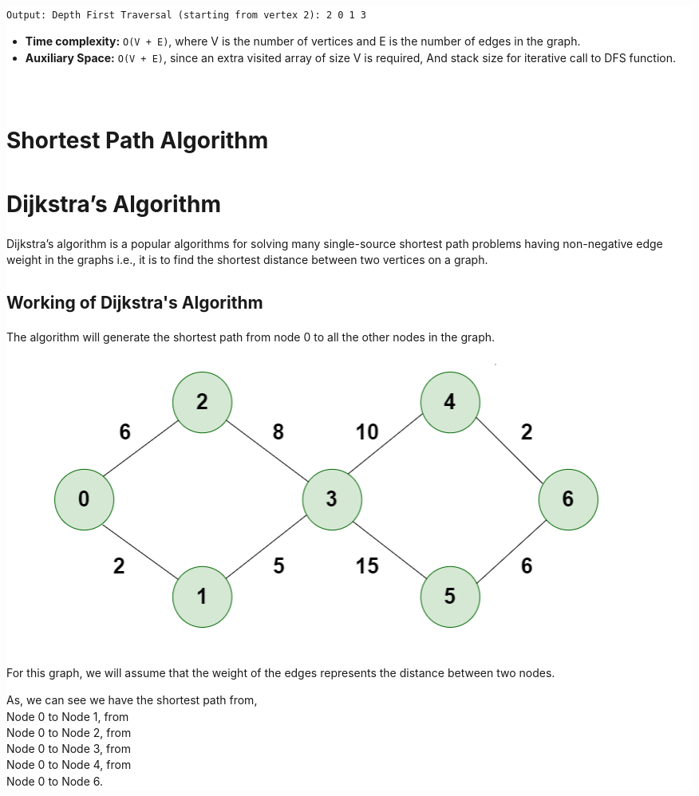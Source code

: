 ```python
```
`Output: Depth First Traversal (starting from vertex 2): 2 0 1 3 `

- **Time complexity:** `O(V + E)`, where V is the number of vertices and E is the number of edges in the graph.
- **Auxiliary Space:** `O(V + E)`, since an extra visited array of size V is required, And stack size for iterative call to DFS function.



<br>




# Shortest Path Algorithm

# Dijkstra’s Algorithm

Dijkstra’s algorithm is a popular algorithms for solving many single-source shortest path problems having non-negative edge weight in the graphs i.e., it is to find the shortest distance between two vertices on a graph. 


## Working of Dijkstra's Algorithm
The algorithm will generate the shortest path from node 0 to all the other nodes in the graph.

![Dijkstra](/docs/images/g1.png)


For this graph, we will assume that the weight of the edges represents the distance between two nodes.

As, we can see we have the shortest path from, <br>
Node 0 to Node 1, from <br>
Node 0 to Node 2, from <br>
Node 0 to Node 3, from<br>
Node 0 to Node 4, from<br>
Node 0 to Node 6.<br>
